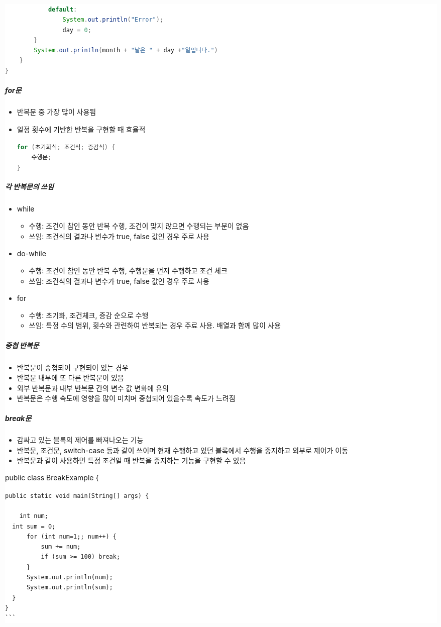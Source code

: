   ```java
              default:
                  System.out.println("Error");
                  day = 0;        
          }
          System.out.println(month + "날은 " + day +"일입니다.")
      }
  }
  ```

##### for문

- 반복문 중 가장 많이 사용됨

- 일정 횟수에 기반한 반복을 구현할 때 효율적

  ```java
  for (초기화식; 조건식; 증감식) {
      수행문;
  }
  ```

##### 각 반복문의 쓰임

- while
  - 수행: 조건이 참인 동안 반복 수행, 조건이 맞지 않으면 수행되는 부분이 없음
  - 쓰임: 조건식의 결과나 변수가 true, false 값인 경우 주로 사용
- do-while
  - 수행: 조건이 참인 동안 반복 수행, 수행문을 먼저 수행하고 조건 체크
  - 쓰임:  조건식의 결과나 변수가 true, false 값인 경우 주로 사용

- for
  - 수행: 초기화, 조건체크, 증감 순으로 수행
  - 쓰임: 특정 수의 범위, 횟수와 관련하여 반복되는 경우 주료 사용. 배열과 함께 많이 사용

##### 중첩 반복문

- 반복문이 중첩되어 구현되어 있는 경우
- 반복문 내부에 또 다른 반복문이 있음
- 외부 반복문과 내부 반복문 간의 변수 값 변화에 유의
- 반복문은 수행 속도에 영향을 많이 미치며 중첩되어 있을수록 속도가 느려짐

##### break문

- 감싸고 있는 블록의 제어를 빠져나오는 기능
- 반복문, 조건문, switch-case 등과 같이 쓰이며 현재 수행하고 있던 블록에서 수행을 중지하고 외부로 제어가 이동
- 반복문과 같이 사용하면 특정 조건일 때 반복을 중지하는 기능을 구현할 수 있음
	```java
public class BreakExample {
    
    public static void main(String[] args) {
        
        int num;
      int sum = 0;
	      for (int num=1;; num++) {
	          sum += num;
	          if (sum >= 100) break;
	      }
	      System.out.println(num); 
	      System.out.println(sum);
	  }
	}
	```
